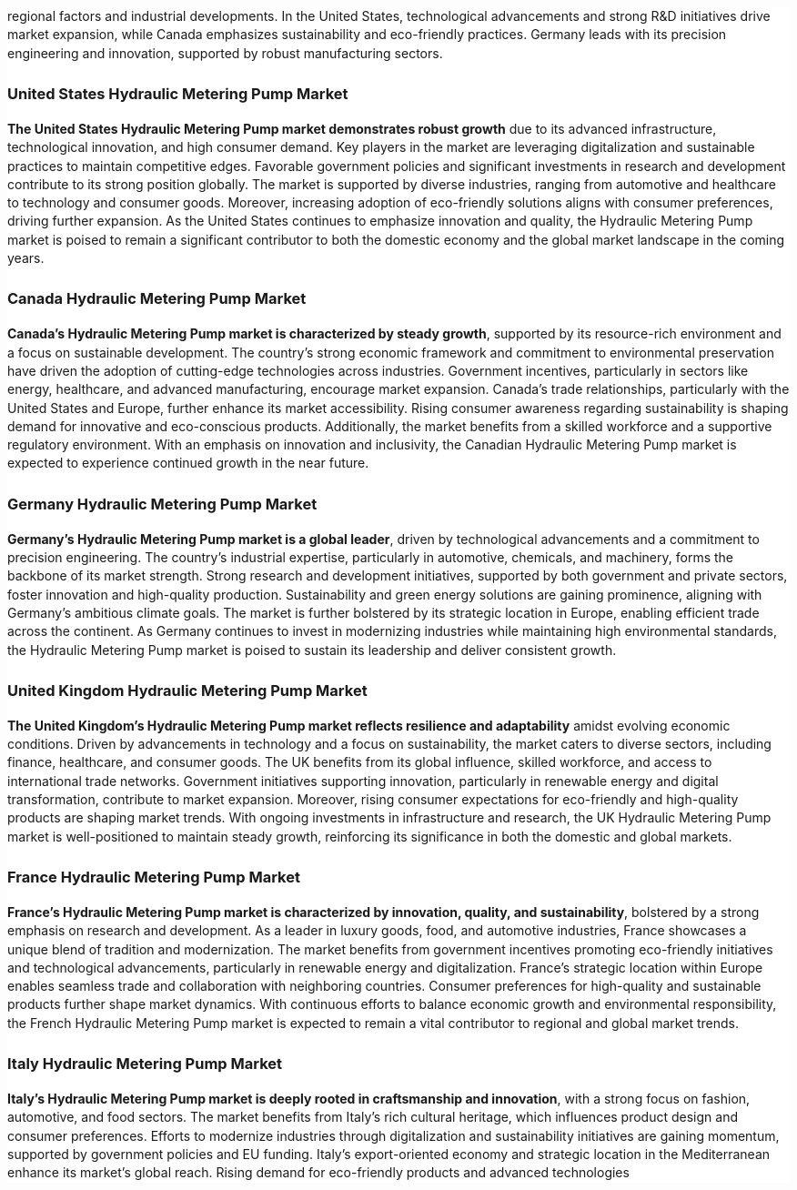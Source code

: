regional factors and industrial developments. In the United States, technological advancements and strong R&amp;D initiatives drive market expansion, while Canada emphasizes sustainability and eco-friendly practices. Germany leads with its precision engineering and innovation, supported by robust manufacturing sectors.</span></em></p></blockquote><h3><strong>United States Hydraulic Metering Pump Market</strong></h3><p><strong>The United States Hydraulic Metering Pump market demonstrates robust growth</strong> due to its advanced infrastructure, technological innovation, and high consumer demand. Key players in the market are leveraging digitalization and sustainable practices to maintain competitive edges. Favorable government policies and significant investments in research and development contribute to its strong position globally. The market is supported by diverse industries, ranging from automotive and healthcare to technology and consumer goods. Moreover, increasing adoption of eco-friendly solutions aligns with consumer preferences, driving further expansion. As the United States continues to emphasize innovation and quality, the Hydraulic Metering Pump market is poised to remain a significant contributor to both the domestic economy and the global market landscape in the coming years.</p><h3><strong>Canada Hydraulic Metering Pump Market</strong></h3><p><strong>Canada&rsquo;s Hydraulic Metering Pump market is characterized by steady growth</strong>, supported by its resource-rich environment and a focus on sustainable development. The country&rsquo;s strong economic framework and commitment to environmental preservation have driven the adoption of cutting-edge technologies across industries. Government incentives, particularly in sectors like energy, healthcare, and advanced manufacturing, encourage market expansion. Canada&rsquo;s trade relationships, particularly with the United States and Europe, further enhance its market accessibility. Rising consumer awareness regarding sustainability is shaping demand for innovative and eco-conscious products. Additionally, the market benefits from a skilled workforce and a supportive regulatory environment. With an emphasis on innovation and inclusivity, the Canadian Hydraulic Metering Pump market is expected to experience continued growth in the near future.</p><h3><strong>Germany Hydraulic Metering Pump Market</strong></h3><p><strong>Germany&rsquo;s Hydraulic Metering Pump market is a global leader</strong>, driven by technological advancements and a commitment to precision engineering. The country&rsquo;s industrial expertise, particularly in automotive, chemicals, and machinery, forms the backbone of its market strength. Strong research and development initiatives, supported by both government and private sectors, foster innovation and high-quality production. Sustainability and green energy solutions are gaining prominence, aligning with Germany&rsquo;s ambitious climate goals. The market is further bolstered by its strategic location in Europe, enabling efficient trade across the continent. As Germany continues to invest in modernizing industries while maintaining high environmental standards, the Hydraulic Metering Pump market is poised to sustain its leadership and deliver consistent growth.</p><h3><strong>United Kingdom Hydraulic Metering Pump Market</strong></h3><p><strong>The United Kingdom&rsquo;s Hydraulic Metering Pump market reflects resilience and adaptability</strong> amidst evolving economic conditions. Driven by advancements in technology and a focus on sustainability, the market caters to diverse sectors, including finance, healthcare, and consumer goods. The UK benefits from its global influence, skilled workforce, and access to international trade networks. Government initiatives supporting innovation, particularly in renewable energy and digital transformation, contribute to market expansion. Moreover, rising consumer expectations for eco-friendly and high-quality products are shaping market trends. With ongoing investments in infrastructure and research, the UK Hydraulic Metering Pump market is well-positioned to maintain steady growth, reinforcing its significance in both the domestic and global markets.</p><h3><strong>France Hydraulic Metering Pump Market</strong></h3><p><strong>France&rsquo;s Hydraulic Metering Pump market is characterized by innovation, quality, and sustainability</strong>, bolstered by a strong emphasis on research and development. As a leader in luxury goods, food, and automotive industries, France showcases a unique blend of tradition and modernization. The market benefits from government incentives promoting eco-friendly initiatives and technological advancements, particularly in renewable energy and digitalization. France&rsquo;s strategic location within Europe enables seamless trade and collaboration with neighboring countries. Consumer preferences for high-quality and sustainable products further shape market dynamics. With continuous efforts to balance economic growth and environmental responsibility, the French Hydraulic Metering Pump market is expected to remain a vital contributor to regional and global market trends.</p><h3><strong>Italy Hydraulic Metering Pump Market</strong></h3><p><strong>Italy&rsquo;s Hydraulic Metering Pump market is deeply rooted in craftsmanship and innovation</strong>, with a strong focus on fashion, automotive, and food sectors. The market benefits from Italy&rsquo;s rich cultural heritage, which influences product design and consumer preferences. Efforts to modernize industries through digitalization and sustainability initiatives are gaining momentum, supported by government policies and EU funding. Italy&rsquo;s export-oriented economy and strategic location in the Mediterranean enhance its market&rsquo;s global reach. Rising demand for eco-friendly products and advanced technologies